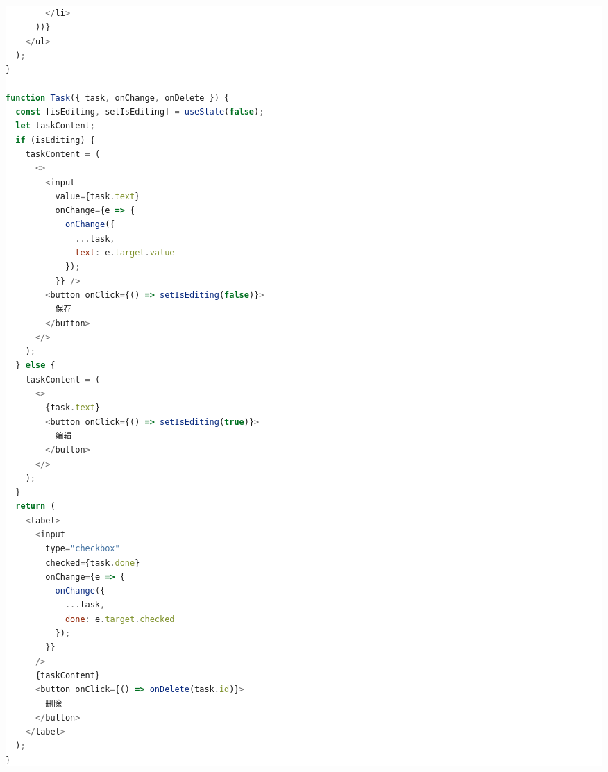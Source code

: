 ```js TaskList.js hidden
        </li>
      ))}
    </ul>
  );
}

function Task({ task, onChange, onDelete }) {
  const [isEditing, setIsEditing] = useState(false);
  let taskContent;
  if (isEditing) {
    taskContent = (
      <>
        <input
          value={task.text}
          onChange={e => {
            onChange({
              ...task,
              text: e.target.value
            });
          }} />
        <button onClick={() => setIsEditing(false)}>
          保存
        </button>
      </>
    );
  } else {
    taskContent = (
      <>
        {task.text}
        <button onClick={() => setIsEditing(true)}>
          编辑
        </button>
      </>
    );
  }
  return (
    <label>
      <input
        type="checkbox"
        checked={task.done}
        onChange={e => {
          onChange({
            ...task,
            done: e.target.checked
          });
        }}
      />
      {taskContent}
      <button onClick={() => onDelete(task.id)}>
        删除
      </button>
    </label>
  );
}
```


  [id]: message